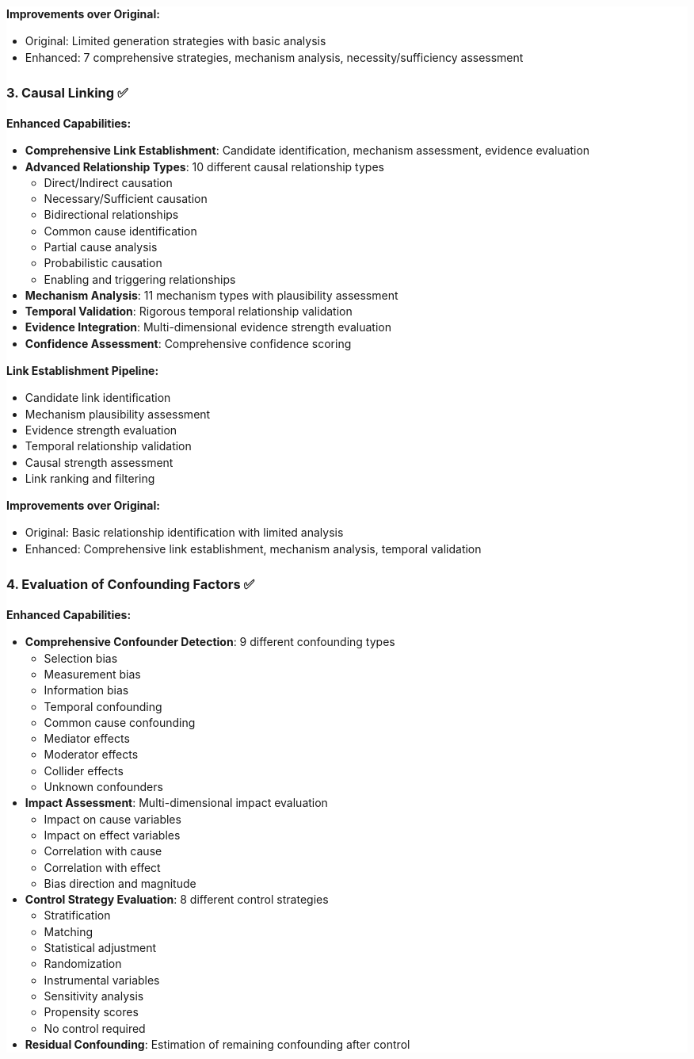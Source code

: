 **Improvements over Original:**
- Original: Limited generation strategies with basic analysis
- Enhanced: 7 comprehensive strategies, mechanism analysis, necessity/sufficiency assessment

### 3. **Causal Linking** ✅
**Enhanced Capabilities:**
- **Comprehensive Link Establishment**: Candidate identification, mechanism assessment, evidence evaluation
- **Advanced Relationship Types**: 10 different causal relationship types
  - Direct/Indirect causation
  - Necessary/Sufficient causation
  - Bidirectional relationships
  - Common cause identification
  - Partial cause analysis
  - Probabilistic causation
  - Enabling and triggering relationships
- **Mechanism Analysis**: 11 mechanism types with plausibility assessment
- **Temporal Validation**: Rigorous temporal relationship validation
- **Evidence Integration**: Multi-dimensional evidence strength evaluation
- **Confidence Assessment**: Comprehensive confidence scoring

**Link Establishment Pipeline:**
- Candidate link identification
- Mechanism plausibility assessment
- Evidence strength evaluation
- Temporal relationship validation
- Causal strength assessment
- Link ranking and filtering

**Improvements over Original:**
- Original: Basic relationship identification with limited analysis
- Enhanced: Comprehensive link establishment, mechanism analysis, temporal validation

### 4. **Evaluation of Confounding Factors** ✅
**Enhanced Capabilities:**
- **Comprehensive Confounder Detection**: 9 different confounding types
  - Selection bias
  - Measurement bias
  - Information bias
  - Temporal confounding
  - Common cause confounding
  - Mediator effects
  - Moderator effects
  - Collider effects
  - Unknown confounders
- **Impact Assessment**: Multi-dimensional impact evaluation
  - Impact on cause variables
  - Impact on effect variables
  - Correlation with cause
  - Correlation with effect
  - Bias direction and magnitude
- **Control Strategy Evaluation**: 8 different control strategies
  - Stratification
  - Matching
  - Statistical adjustment
  - Randomization
  - Instrumental variables
  - Sensitivity analysis
  - Propensity scores
  - No control required
- **Residual Confounding**: Estimation of remaining confounding after control
